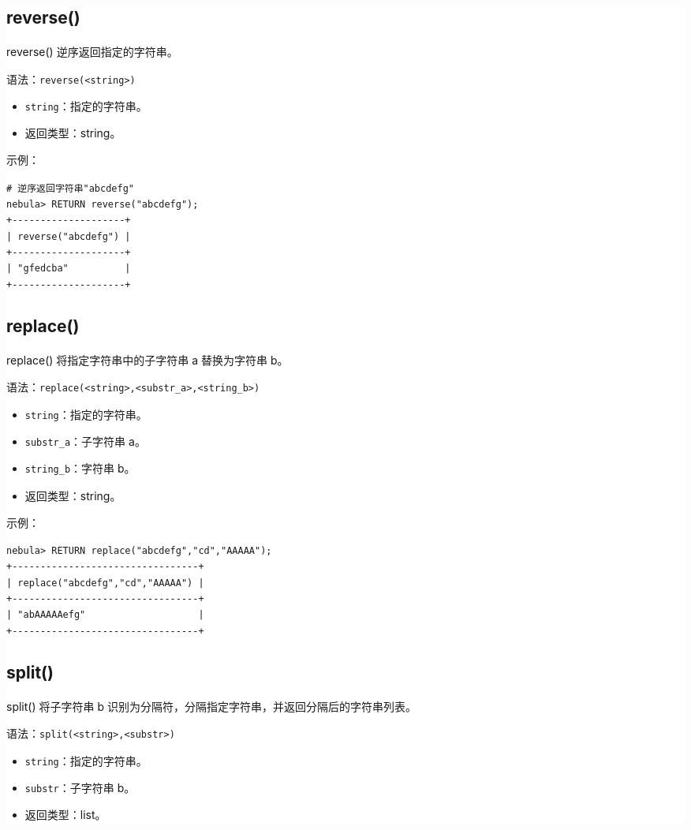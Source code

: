 ## reverse()

reverse() 逆序返回指定的字符串。

语法：`reverse(<string>)`

- `string`：指定的字符串。

- 返回类型：string。

示例：

```ngql
# 逆序返回字符串"abcdefg"
nebula> RETURN reverse("abcdefg");
+--------------------+
| reverse("abcdefg") |
+--------------------+
| "gfedcba"          |
+--------------------+
```

## replace()

replace() 将指定字符串中的子字符串 a 替换为字符串 b。

语法：`replace(<string>,<substr_a>,<string_b>)`

- `string`：指定的字符串。

- `substr_a`：子字符串 a。

- `string_b`：字符串 b。

- 返回类型：string。

示例：

```ngql
nebula> RETURN replace("abcdefg","cd","AAAAA");
+---------------------------------+
| replace("abcdefg","cd","AAAAA") |
+---------------------------------+
| "abAAAAAefg"                    |
+---------------------------------+
```

## split()

split() 将子字符串 b 识别为分隔符，分隔指定字符串，并返回分隔后的字符串列表。

语法：`split(<string>,<substr>)`

- `string`：指定的字符串。

- `substr`：子字符串 b。

- 返回类型：list。
